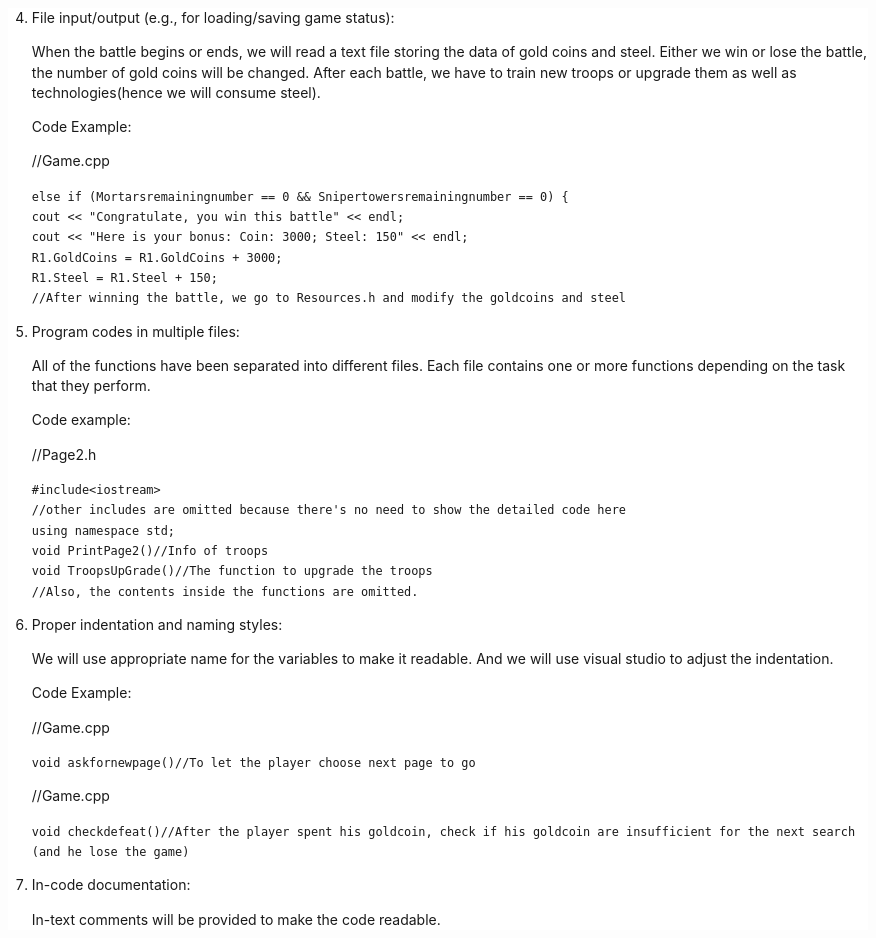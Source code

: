 4. File input/output (e.g., for loading/saving game status):

   When the battle begins or ends, we will read a text file storing the data of gold coins and steel. Either we win or lose the battle, the number of gold coins will 
   be changed. After each battle, we have to train new troops or upgrade them as well as technologies(hence we will consume steel).
   
   Code Example:
   
   //Game.cpp 
   ```
   else if (Mortarsremainingnumber == 0 && Snipertowersremainingnumber == 0) {
   cout << "Congratulate, you win this battle" << endl;
   cout << "Here is your bonus: Coin: 3000; Steel: 150" << endl;
   R1.GoldCoins = R1.GoldCoins + 3000;
   R1.Steel = R1.Steel + 150;
   //After winning the battle, we go to Resources.h and modify the goldcoins and steel
   ```
                                                                           
5. Program codes in multiple files:

   All of the functions have been separated into different files. Each file contains one or more functions depending on the task that they perform.
   
   Code example:
   
   //Page2.h 
   
   ```
   #include<iostream>
   //other includes are omitted because there's no need to show the detailed code here
   using namespace std;
   void PrintPage2()//Info of troops
   void TroopsUpGrade()//The function to upgrade the troops
   //Also, the contents inside the functions are omitted.
   ```
	
   
6. Proper indentation and naming styles:

   We will use appropriate name for the variables to make it readable. And we will use visual studio to adjust the indentation.
   
   Code Example:
   
   //Game.cpp
   ```
   void askfornewpage()//To let the player choose next page to go
   ```
	
   //Game.cpp 
   ```
   void checkdefeat()//After the player spent his goldcoin, check if his goldcoin are insufficient for the next search(and he lose the game)
   ```
   
   
7. In-code documentation:

   In-text comments will be provided to make the code readable.
   